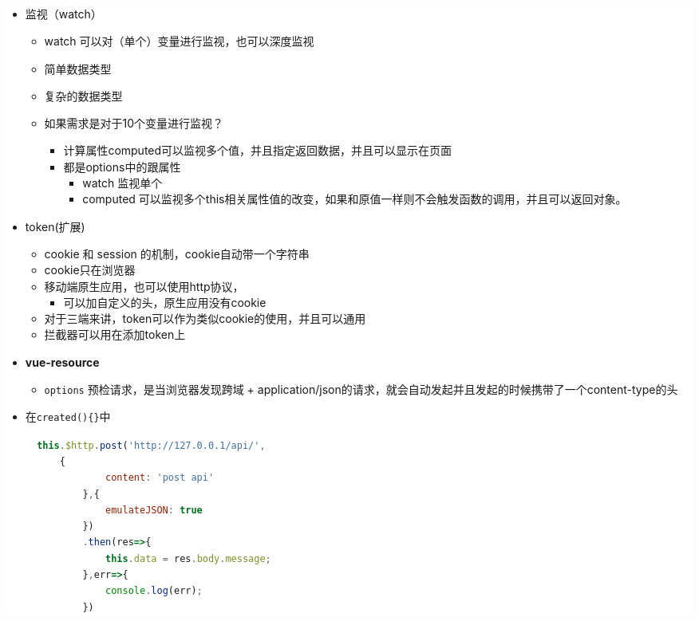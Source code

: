 
  + 监视（watch）

    + watch 可以对（单个）变量进行监视，也可以深度监视
    + 简单数据类型

    + 复杂的数据类型

    + 如果需求是对于10个变量进行监视？
      + 计算属性computed可以监视多个值，并且指定返回数据，并且可以显示在页面
      + 都是options中的跟属性
        + watch 监视单个
        + computed 可以监视多个this相关属性值的改变，如果和原值一样则不会触发函数的调用，并且可以返回对象。



  + token(扩展)

    + cookie 和 session 的机制，cookie自动带一个字符串
    + cookie只在浏览器
    + 移动端原生应用，也可以使用http协议，
      + 可以加自定义的头，原生应用没有cookie
    + 对于三端来讲，token可以作为类似cookie的使用，并且可以通用
    + 拦截器可以用在添加token上

+ **vue-resource**

  + `options` 预检请求，是当浏览器发现跨域 + application/json的请求，就会自动发起并且发起的时候携带了一个content-type的头
  
+ 在`created(){}`中
  
  ```js
    this.$http.post('http://127.0.0.1/api/',
  		{
    			content: 'post api'
    		},{
    			emulateJSON: true
    		})
    		.then(res=>{
    			this.data = res.body.message;
    		},err=>{
    			console.log(err);
    		})
  ```
  
  
  
  
  



